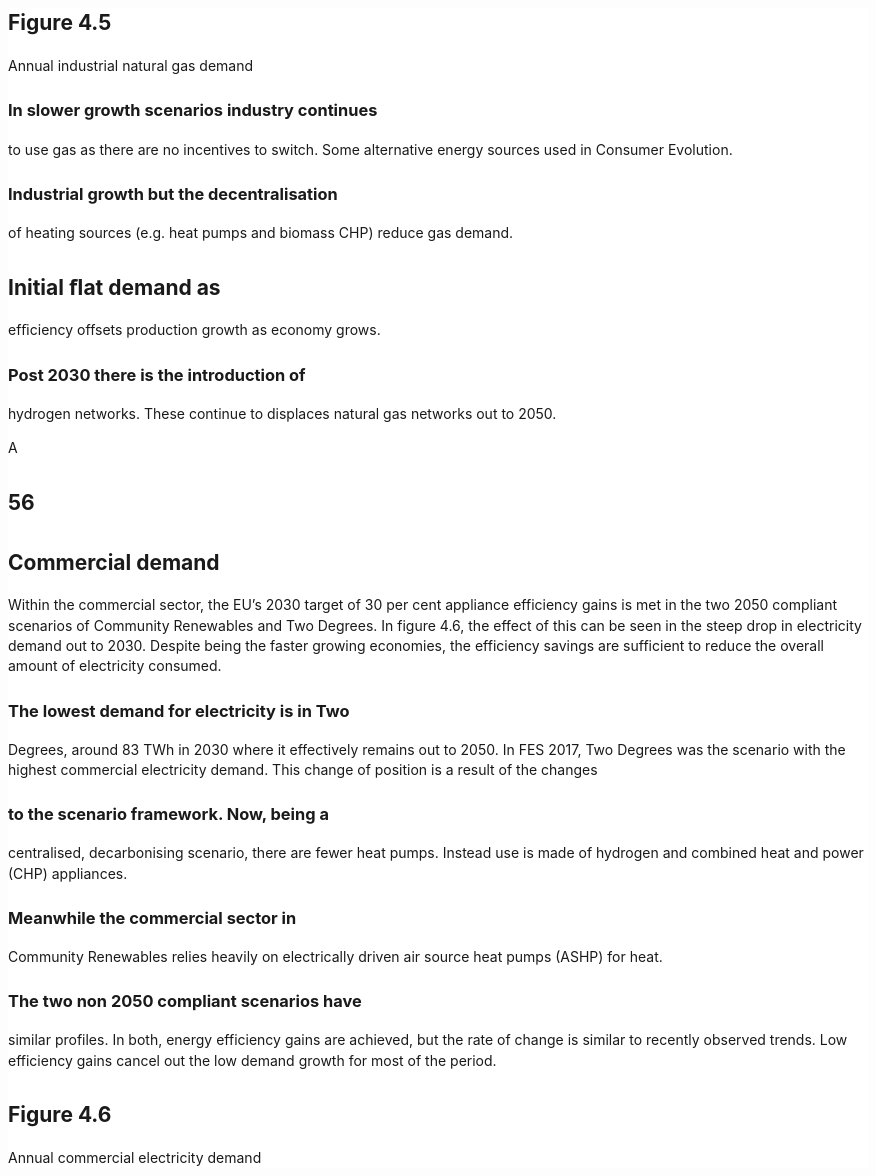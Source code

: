 ## Figure 4.5
Annual industrial natural gas demand

### In slower growth scenarios industry continues
to use gas as there are no incentives to switch. Some alternative energy sources
used in Consumer Evolution.

### Industrial growth but the decentralisation
of heating sources (e.g. heat pumps and biomass CHP) reduce gas demand.

## Initial ﬂat demand as
efﬁciency offsets production growth as economy grows.

### Post 2030 there is the introduction of
hydrogen networks. These continue to displaces natural gas networks out to 2050.

A

## 56

## Commercial demand
Within the commercial sector, the EU’s 2030 target of 30 per cent appliance efficiency
gains is met in the two 2050 compliant scenarios of Community Renewables and Two Degrees. In figure 4.6, the effect of this
can be seen in the steep drop in electricity demand out to 2030. Despite being the faster
growing economies, the efficiency savings are sufficient to reduce the overall amount of
electricity consumed.

### The lowest demand for electricity is in Two
Degrees, around 83 TWh in 2030 where it effectively remains out to 2050. In FES 2017,
Two Degrees was the scenario with the highest commercial electricity demand. This
change of position is a result of the changes

### to the scenario framework. Now, being a
centralised, decarbonising scenario, there are fewer heat pumps. Instead use is made
of hydrogen and combined heat and power (CHP) appliances.

### Meanwhile the commercial sector in
Community Renewables relies heavily on electrically driven air source heat pumps
(ASHP) for heat.

### The two non 2050 compliant scenarios have
similar profiles. In both, energy efficiency gains are achieved, but the rate of change is similar
to recently observed trends. Low efficiency gains cancel out the low demand growth
for most of the period.

## Figure 4.6
Annual commercial electricity demand
